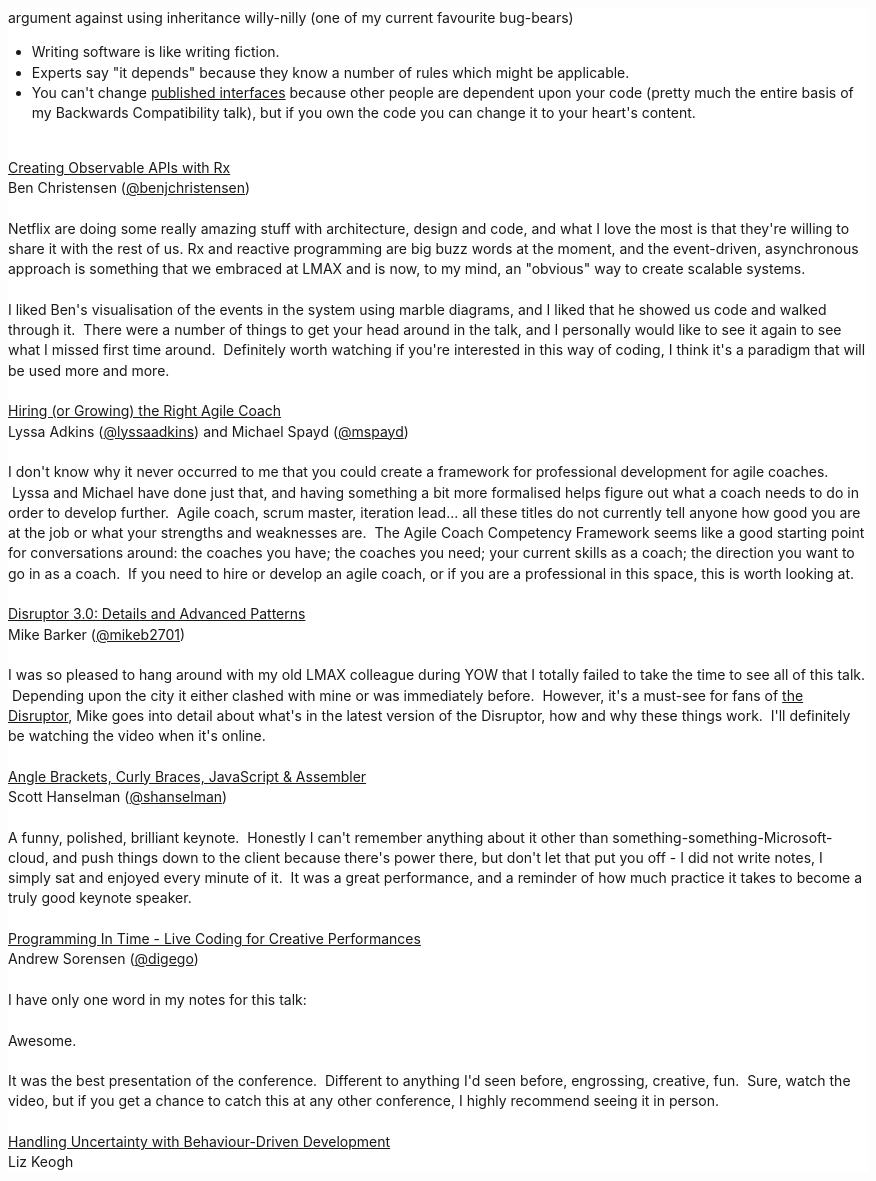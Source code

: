 argument against using inheritance willy-nilly (one of my current favourite bug-bears)</div><ul><li>Writing software is like writing fiction.</li><li>Experts say "it depends" because they know a number of rules which might be applicable.</li><li>You can't change <a href="http://martinfowler.com/bliki/PublishedInterface.html">published interfaces</a> because other people are dependent upon your code (pretty much the entire basis of my Backwards Compatibility talk), but if you own the code you can change it to your heart's content.</li></ul><div><br /></div><div><a href="https://a.confui.com/public/conferences/517fce8207933939cd000001/locations/517fce8207933939cd000002/schedule/topics/51f116466b93322f4900000f?track=Service+%2F+API+Design&amp;framehost=http://melbourne.yowconference.com.au">Creating Observable APIs with Rx</a></div><div>Ben Christensen (<a href="http://twitter.com/benjchristensen">@benjchristensen</a>)</div><div><br /></div><div>Netflix are doing some really amazing stuff with architecture, design and code, and what I love the most is that they're willing to share it with the rest of us. Rx and reactive programming are big buzz words at the moment, and the event-driven, asynchronous approach is something that we embraced at LMAX and is now, to my mind, an "obvious" way to create scalable systems.</div><div><br /></div><div>I liked Ben's visualisation of the events in the system using marble diagrams, and I liked that he showed us code and walked through it. &nbsp;There were a number of things to get your head around in the talk, and I personally would like to see it again to see what I missed first time around. &nbsp;Definitely worth watching if you're interested in this way of coding, I think it's a paradigm that will be used more and more.</div><div><br /></div><div><a href="https://a.confui.com/public/conferences/517fce8207933939cd000001/locations/517fce8207933939cd000002/schedule/topics/51fbdf7d9bd61f5a2a00000c?track=Peopleware&amp;framehost=http://melbourne.yowconference.com.au">Hiring (or Growing) the Right Agile Coach</a></div><div>Lyssa Adkins (<a href="https://twitter.com/lyssaadkins">@lyssaadkins</a>) and Michael Spayd (<a href="https://twitter.com/mspayd">@mspayd</a>)</div><div><br /></div><div>I don't know why it never occurred to me that you could create a framework for professional development for agile coaches. &nbsp;Lyssa and Michael have done just that, and having something a bit more formalised helps figure out what a coach needs to do in order to develop further. &nbsp;Agile coach, scrum master, iteration lead... all these titles do not currently tell anyone how good you are at the job or what your strengths and weaknesses are. &nbsp;The Agile Coach Competency Framework seems like a good starting point for conversations around: the coaches you have; the coaches you need; your current skills as a coach; the direction you want to go in as a coach. &nbsp;If you need to hire or develop an agile coach, or if you are a professional in this space, this is worth looking at.</div><div><br /></div><div><a href="https://a.confui.com/public/conferences/517fce8207933939cd000001/locations/517fce8207933939cd000002/schedule/topics/51ef8426950e81d4a300000b?track=Concurrency&amp;framehost=http://melbourne.yowconference.com.au">Disruptor 3.0: Details and Advanced Patterns</a></div><div>Mike Barker (<a href="https://twitter.com/mikeb2701">@mikeb2701</a>)</div><div><br /></div><div>I was so pleased to hang around with my old LMAX colleague during YOW that I totally failed to take the time to see all of this talk. &nbsp;Depending upon the city it either clashed with mine or was immediately before. &nbsp;However, it's a must-see for fans of <a href="http://mechanitis.blogspot.co.uk/search/label/disruptor">the Disruptor</a>, Mike goes into detail about what's in the latest version of the Disruptor, how and why these things work. &nbsp;I'll definitely be watching the video when it's online.</div><div><br /></div><a href="https://a.confui.com/public/conferences/517fce8207933939cd000001/locations/517fce8207933939cd000002/schedule/topics/51ef9cf09ff771058e00001b?track=Keynote&amp;framehost=http://melbourne.yowconference.com.au">Angle Brackets, Curly Braces, JavaScript &amp; Assembler</a><div>Scott Hanselman (<a href="http://twitter.com/shanselman">@shanselman</a>)</div><div><br /></div><div>A funny, polished, brilliant keynote. &nbsp;Honestly I can't remember anything about it other than something-something-Microsoft-cloud, and push things down to the client because there's power there, but don't let that put you off - I did not write notes, I simply sat and enjoyed every minute of it. &nbsp;It was a great performance, and a reminder of how much practice it takes to become a truly good keynote speaker.</div><div><br /></div><a href="https://a.confui.com/public/conferences/517fce8207933939cd000001/locations/517fce8207933939cd000002/schedule/topics/52760f3d4bca24015d000007?track=Visualisation&amp;framehost=http://melbourne.yowconference.com.au">Programming In Time - Live Coding for Creative Performances</a><div>Andrew Sorensen (<a href="http://twitter.com/digego">@digego</a>)</div><div><br /></div><div>I have only one word in my notes for this talk:</div><div><br /></div><div>Awesome.</div><div><br /></div><div>It was the best presentation of the conference. &nbsp;Different to anything I'd seen before, engrossing, creative, fun. &nbsp;Sure, watch the video, but if you get a chance to catch this at any other conference, I highly recommend seeing it in person.</div><div><br /></div><div><a href="https://a.confui.com/public/conferences/517fce8207933939cd000001/locations/517fce8207933939cd000002/schedule/topics/51f1179a36d9dd4fac000012?track=Agile+Testing+%26+Specifications&amp;framehost=http://melbourne.yowconference.com.au">Handling Uncertainty with Behaviour-Driven Development</a></div><div>Liz Keogh
